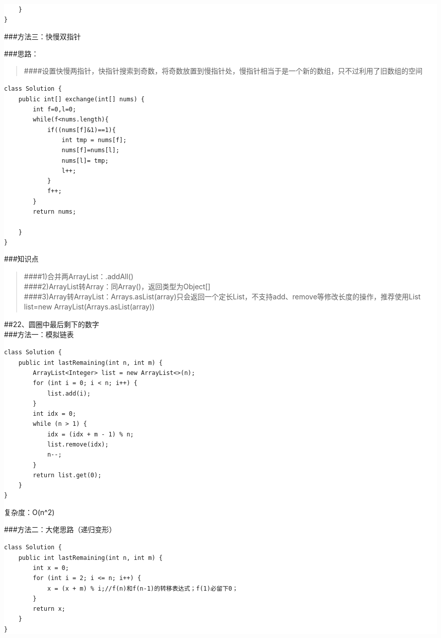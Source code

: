 	    }
	}

###方法三：快慢双指针  

###思路：  
>####设置快慢两指针，快指针搜索到奇数，将奇数放置到慢指针处，慢指针相当于是一个新的数组，只不过利用了旧数组的空间  

	class Solution {
	    public int[] exchange(int[] nums) {
	        int f=0,l=0;
	        while(f<nums.length){
	            if((nums[f]&1)==1){
	                int tmp = nums[f];
	                nums[f]=nums[l];
	                nums[l]= tmp;
	                l++;
	            }
	            f++;
	        }
	        return nums;
	
	    }
	}  

###知识点  
>####1)合并两ArrayList：.addAll()  
>####2)ArrayList转Array：同Array()，返回类型为Object[]  
>####3)Array转ArrayList：Arrays.asList(array)只会返回一个定长List，不支持add、remove等修改长度的操作，推荐使用List<T> list=new ArrayList<T>(Arrays.asList(array))  

##22、圆圈中最后剩下的数字  
###方法一：模拟链表  

	class Solution {
	    public int lastRemaining(int n, int m) {
	        ArrayList<Integer> list = new ArrayList<>(n);
	        for (int i = 0; i < n; i++) {
	            list.add(i);
	        }
	        int idx = 0;
	        while (n > 1) {
	            idx = (idx + m - 1) % n;
	            list.remove(idx);
	            n--;
	        }
	        return list.get(0);
	    }
	}
复杂度：O(n^2)

###方法二：大佬思路（递归变形）  

	class Solution {
	    public int lastRemaining(int n, int m) {
	        int x = 0;
	        for (int i = 2; i <= n; i++) {
	            x = (x + m) % i;//f(n)和f(n-1)的转移表达式；f(1)必留下0；
	        }
	        return x;
	    }
	}
